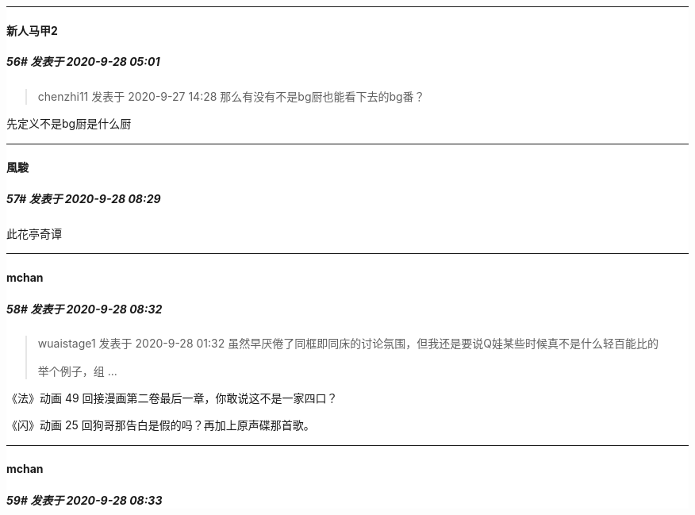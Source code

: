 





-----

####  新人马甲2  
##### 56#       发表于 2020-9-28 05:01



<blockquote>chenzhi11 发表于 2020-9-27 14:28
那么有没有不是bg厨也能看下去的bg番？</blockquote>
先定义不是bg厨是什么厨







-----

####  風駿  
##### 57#       发表于 2020-9-28 08:29




此花亭奇谭







-----

####  mchan  
##### 58#       发表于 2020-9-28 08:32



<blockquote>wuaistage1 发表于 2020-9-28 01:32
虽然早厌倦了同框即同床的讨论氛围，但我还是要说Q娃某些时候真不是什么轻百能比的


举个例子，组 ...</blockquote>
《法》动画 49 回接漫画第二卷最后一章，你敢说这不是一家四口？


《闪》动画 25 回狗哥那告白是假的吗？再加上原声碟那首歌。







-----

####  mchan  
##### 59#       发表于 2020-9-28 08:33


